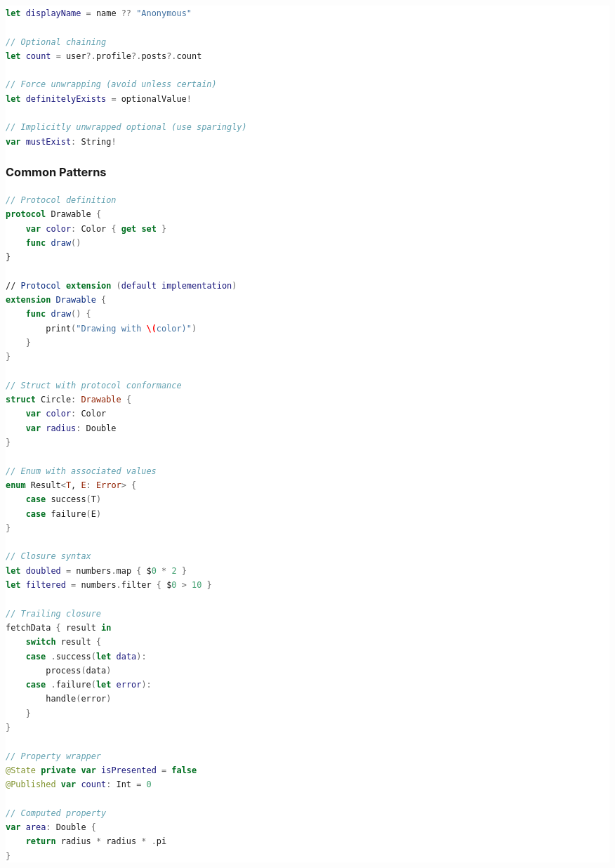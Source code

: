 ```swift
let displayName = name ?? "Anonymous"

// Optional chaining
let count = user?.profile?.posts?.count

// Force unwrapping (avoid unless certain)
let definitelyExists = optionalValue!

// Implicitly unwrapped optional (use sparingly)
var mustExist: String!
```

### Common Patterns

```swift
// Protocol definition
protocol Drawable {
    var color: Color { get set }
    func draw()
}

// Protocol extension (default implementation)
extension Drawable {
    func draw() {
        print("Drawing with \(color)")
    }
}

// Struct with protocol conformance
struct Circle: Drawable {
    var color: Color
    var radius: Double
}

// Enum with associated values
enum Result<T, E: Error> {
    case success(T)
    case failure(E)
}

// Closure syntax
let doubled = numbers.map { $0 * 2 }
let filtered = numbers.filter { $0 > 10 }

// Trailing closure
fetchData { result in
    switch result {
    case .success(let data):
        process(data)
    case .failure(let error):
        handle(error)
    }
}

// Property wrapper
@State private var isPresented = false
@Published var count: Int = 0

// Computed property
var area: Double {
    return radius * radius * .pi
}

```